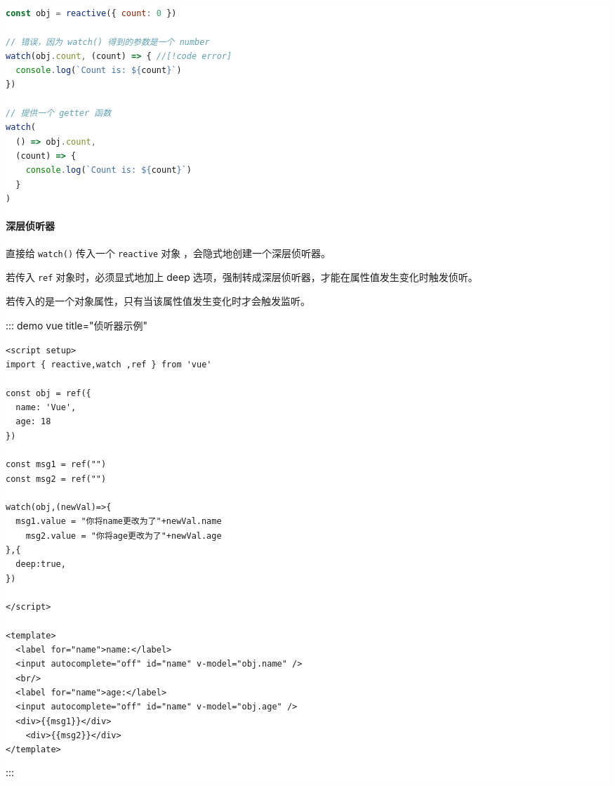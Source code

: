 ```js
const obj = reactive({ count: 0 })

// 错误，因为 watch() 得到的参数是一个 number
watch(obj.count, (count) => { //[!code error]
  console.log(`Count is: ${count}`)
})

// 提供一个 getter 函数
watch(
  () => obj.count,
  (count) => {
    console.log(`Count is: ${count}`)
  }
)
```

#### 深层侦听器

直接给 `watch()` 传入一个 `reactive` 对象  ，会隐式地创建一个深层侦听器。

若传入 `ref` 对象时，必须显式地加上 deep 选项，强制转成深层侦听器，才能在属性值发生变化时触发侦听。

若传入的是一个对象属性，只有当该属性值发生变化时才会触发监听。

::: demo vue title="侦听器示例"
```vue
<script setup>
import { reactive,watch ,ref } from 'vue'

const obj = ref({
  name: 'Vue',
  age: 18
})

const msg1 = ref("")
const msg2 = ref("")

watch(obj,(newVal)=>{
  msg1.value = "你将name更改为了"+newVal.name
    msg2.value = "你将age更改为了"+newVal.age
},{
  deep:true,
})

</script>

<template>
  <label for="name">name:</label>
  <input autocomplete="off" id="name" v-model="obj.name" />
  <br/>
  <label for="name">age:</label>
  <input autocomplete="off" id="name" v-model="obj.age" />
  <div>{{msg1}}</div>
    <div>{{msg2}}</div>
</template>
```
:::
